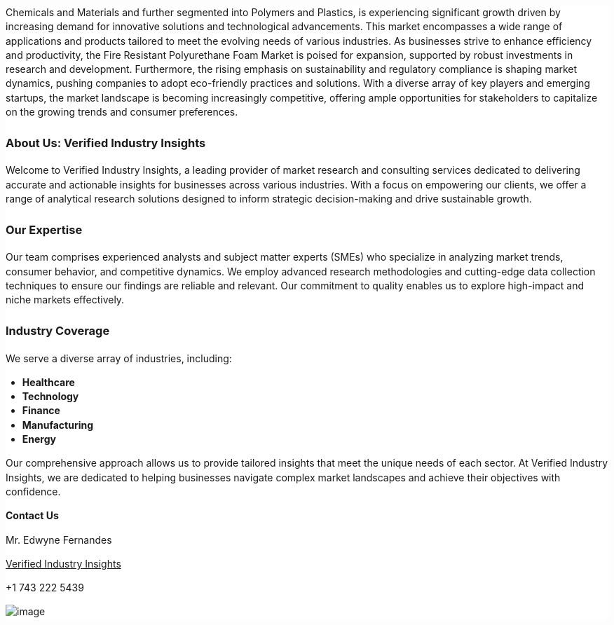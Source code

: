 Chemicals and Materials and further segmented into Polymers and Plastics, is experiencing significant growth driven by increasing demand for innovative solutions and technological advancements. This market encompasses a wide range of applications and products tailored to meet the evolving needs of various industries. As businesses strive to enhance efficiency and productivity, the Fire Resistant Polyurethane Foam Market is poised for expansion, supported by robust investments in research and development. Furthermore, the rising emphasis on sustainability and regulatory compliance is shaping market dynamics, pushing companies to adopt eco-friendly practices and solutions. With a diverse array of key players and emerging startups, the market landscape is becoming increasingly competitive, offering ample opportunities for stakeholders to capitalize on the growing trends and consumer preferences.</p><h3>About Us: Verified Industry Insights</h3><p>Welcome to Verified Industry Insights, a leading provider of market research and consulting services dedicated to delivering accurate and actionable insights for businesses across various industries. With a focus on empowering our clients, we offer a range of analytical research solutions designed to inform strategic decision-making and drive sustainable growth.</p><h3>Our Expertise</h3><p>Our team comprises experienced analysts and subject matter experts (SMEs) who specialize in analyzing market trends, consumer behavior, and competitive dynamics. We employ advanced research methodologies and cutting-edge data collection techniques to ensure our findings are reliable and relevant. Our commitment to quality enables us to explore high-impact and niche markets effectively.</p><h3>Industry Coverage</h3><p>We serve a diverse array of industries, including:</p><ul><li><strong>Healthcare</strong></li><li><strong>Technology</strong></li><li><strong>Finance</strong></li><li><strong>Manufacturing</strong></li><li><strong>Energy</strong></li></ul><p>Our comprehensive approach allows us to provide tailored insights that meet the unique needs of each sector. At Verified Industry Insights, we are dedicated to helping businesses navigate complex market landscapes and achieve their objectives with confidence.</p><p><strong>Contact Us</strong></p><p>Mr. Edwyne Fernandes</p><p><a href="https://www.verifiedindustryinsights.com/">Verified Industry Insights</a></p><p>+1 743 222 5439</p>
![image](https://github.com/user-attachments/assets/d01f33aa-5993-45f0-ae93-aecd577df90c)
